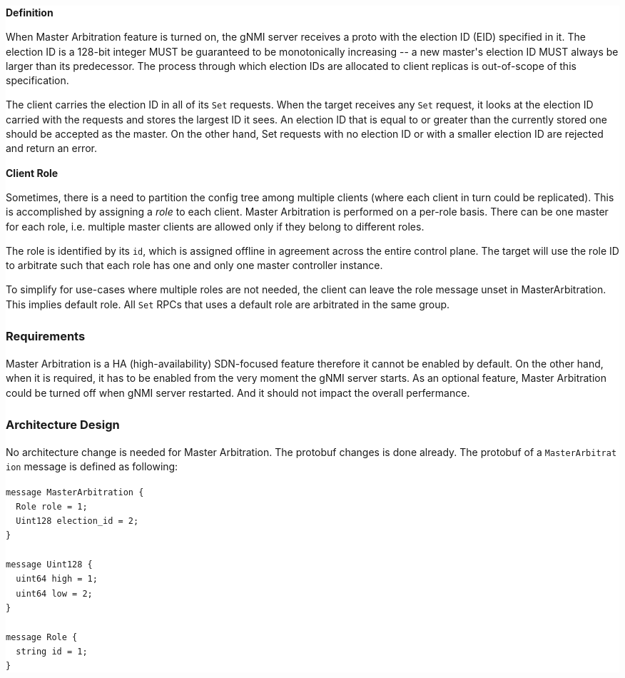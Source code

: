 **Definition**

When Master Arbitration feature is turned on, the gNMI server receives a proto with the election ID (EID) specified in it. The election ID is a 128-bit integer MUST be guaranteed to be monotonically increasing -- a new master's election ID MUST always be larger than its predecessor. The process through which election IDs are allocated to client replicas is out-of-scope of this specification.

The client carries the election ID in all of its `Set` requests. When the target receives any `Set` request, it looks at the election ID carried with the requests and stores the largest ID it sees. An election ID that is equal to or greater than the currently stored one should be accepted as the master. On the other hand, Set requests with no election ID or with a smaller election ID are rejected and return an error.

**Client Role**

Sometimes, there is a need to partition the config tree among multiple clients
(where each client in turn could be replicated). This is accomplished by
assigning a *role* to each client. Master Arbitration is performed on a per-role
basis. There can be one master for each role, i.e. multiple master clients are
allowed only if they belong to different roles.

The role is identified by its `id`, which is assigned offline in agreement
across the entire control plane. The target will use the role ID to arbitrate
such that each role has one and only one master controller instance.

To simplify for use-cases where multiple roles are not needed, the client can
leave the role message unset in MasterArbitration. This implies default role.
All `Set` RPCs that uses a default role are arbitrated in the same group.

### Requirements

Master Arbitration is a HA (high-availability) SDN-focused feature therefore it cannot be enabled by default. On the other hand, when it is required, it has to be enabled from the very moment the gNMI server starts. As an optional feature, Master Arbitration could be turned off when gNMI server restarted. And it should not impact the overall perfermance.

### Architecture Design

No architecture change is needed for Master Arbitration. The protobuf changes is done already. The protobuf of a `MasterArbitration` message is defined as following:

```
message MasterArbitration {
  Role role = 1;
  Uint128 election_id = 2;
}

message Uint128 {
  uint64 high = 1;
  uint64 low = 2;
}

message Role {
  string id = 1;
}
```

